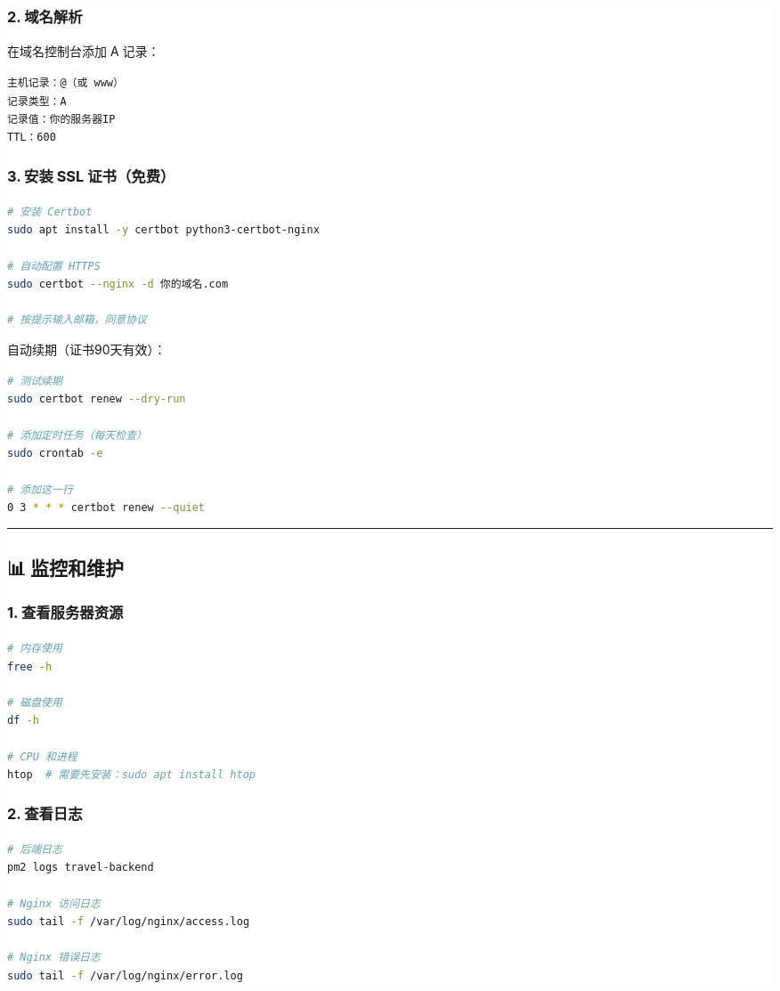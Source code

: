 ### 2. 域名解析
在域名控制台添加 A 记录：
```
主机记录：@（或 www）
记录类型：A
记录值：你的服务器IP
TTL：600
```

### 3. 安装 SSL 证书（免费）
```bash
# 安装 Certbot
sudo apt install -y certbot python3-certbot-nginx

# 自动配置 HTTPS
sudo certbot --nginx -d 你的域名.com

# 按提示输入邮箱，同意协议
```

自动续期（证书90天有效）：
```bash
# 测试续期
sudo certbot renew --dry-run

# 添加定时任务（每天检查）
sudo crontab -e

# 添加这一行
0 3 * * * certbot renew --quiet
```

---

## 📊 监控和维护

### 1. 查看服务器资源
```bash
# 内存使用
free -h

# 磁盘使用
df -h

# CPU 和进程
htop  # 需要先安装：sudo apt install htop
```

### 2. 查看日志
```bash
# 后端日志
pm2 logs travel-backend

# Nginx 访问日志
sudo tail -f /var/log/nginx/access.log

# Nginx 错误日志
sudo tail -f /var/log/nginx/error.log
```

